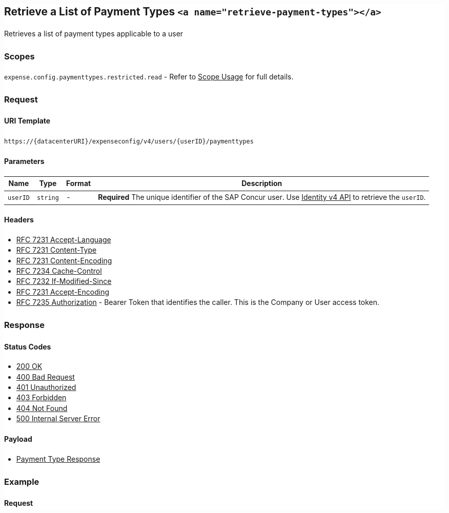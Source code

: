 ## Retrieve a List of Payment Types `<a name="retrieve-payment-types"></a>`

Retrieves a list of payment types applicable to a user

### Scopes

`expense.config.paymenttypes.restricted.read` - Refer to [Scope Usage](#scope-usage) for full details.

### Request

#### URI Template

```shell
https://{datacenterURI}/expenseconfig/v4/users/{userID}/paymenttypes
```

#### Parameters

| Name       | Type       | Format | Description                                                                                                                                              |
| ---------- | ---------- | ------ | -------------------------------------------------------------------------------------------------------------------------------------------------------- |
| `userID` | `string` | -      | **Required** The unique identifier of the SAP Concur user. Use [Identity v4 API](/api-reference/profile/v4.identity.html) to retrieve the `userID`. |

#### Headers

* [RFC 7231 Accept-Language](https://tools.ietf.org/html/rfc7231#section-5.3.5)
* [RFC 7231 Content-Type](https://tools.ietf.org/html/rfc7231#section-3.1.1.5)
* [RFC 7231 Content-Encoding](https://tools.ietf.org/html/rfc7231#section-3.1.2.2)
* [RFC 7234 Cache-Control](https://tools.ietf.org/html/rfc7234#section-5.2)
* [RFC 7232 If-Modified-Since](https://tools.ietf.org/html/rfc7232#section-3.3)
* [RFC 7231 Accept-Encoding](https://tools.ietf.org/html/rfc7231#section-5.3.4)
* [RFC 7235 Authorization](https://tools.ietf.org/html/rfc7235#section-4.2) - Bearer Token that identifies the caller. This is the Company or User access token.

### Response

#### Status Codes

* [200 OK](https://tools.ietf.org/html/rfc7231#section-6.3.2)
* [400 Bad Request](https://tools.ietf.org/html/rfc7231#section-6.5.1)
* [401 Unauthorized](https://tools.ietf.org/html/rfc7235#section-3.1)
* [403 Forbidden](https://tools.ietf.org/html/rfc7231#section-6.5.3)
* [404 Not Found](https://tools.ietf.org/html/rfc7231#section-6.5.4)
* [500 Internal Server Error](https://tools.ietf.org/html/rfc7231#section-6.6.1)

#### Payload

* [Payment Type Response](#payment-type-schema)

### Example

#### Request
